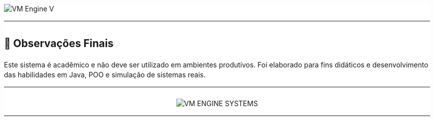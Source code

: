 <div align="left">
  <img src="VM%20ENGINE.png" height="100" alt="VM Engine V" />
</div>

---

## 📌 Observações Finais

Este sistema é acadêmico e não deve ser utilizado em ambientes produtivos. Foi elaborado para fins didáticos e desenvolvimento das habilidades em Java, POO e simulação de sistemas reais.

---

###

<div align="center"> 
  <img src="BANNER%20-%20VEW%20SOLU%C3%87%C3%95ES.png" width="100%" alt="VM ENGINE SYSTEMS" />
</div>

---
